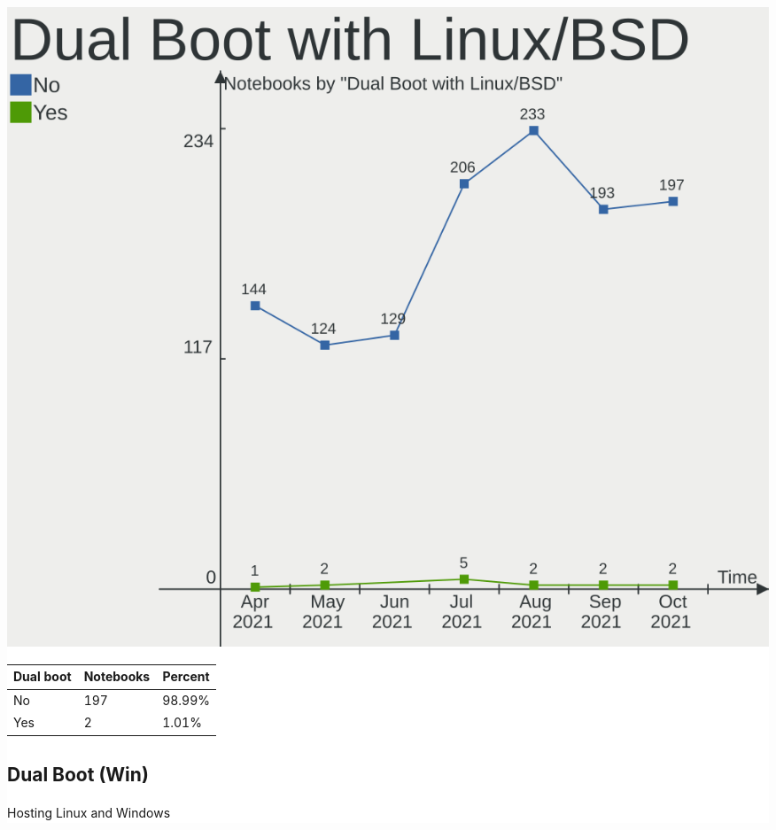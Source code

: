 ![Dual Boot with Linux/BSD](./images/line_chart/os_dual_boot.svg)

| Dual boot | Notebooks | Percent |
|-----------|-----------|---------|
| No        | 197       | 98.99%  |
| Yes       | 2         | 1.01%   |

Dual Boot (Win)
---------------

Hosting Linux and Windows
